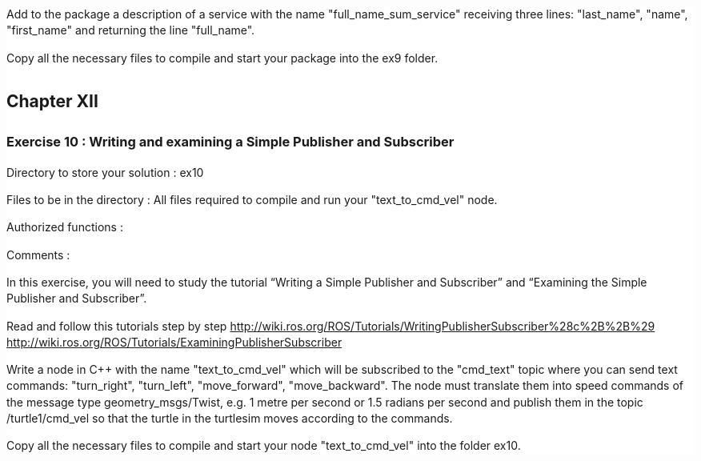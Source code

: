 Add to the package a description of a service with the name "full_name_sum_service" receiving three lines: "last_name", "name", "first_name" and returning the line "full_name".

Copy all the necessary files to compile and start your package into the ex9 folder.

## Chapter XII
### Exercise 10 : Writing and examining a Simple Publisher and Subscriber 
Directory to store your solution : ex10

Files to be in the directory : All files required to compile and run your "text_to_cmd_vel" node.

Authorized functions :

Comments :

In this exercise, you will need to study the tutorial “Writing a Simple Publisher and Subscriber” and “Examining the Simple Publisher and Subscriber”.

Read and follow this tutorials step by step
http://wiki.ros.org/ROS/Tutorials/WritingPublisherSubscriber%28c%2B%2B%29
http://wiki.ros.org/ROS/Tutorials/ExaminingPublisherSubscriber

Write a node in C++ with the name "text_to_cmd_vel" which will be subscribed to the "cmd_text" topic where you can send text commands: "turn_right", "turn_left", "move_forward", "move_backward". The node must translate them into speed commands of the message type geometry_msgs/Twist, e.g. 1 metre per second or 1.5 radians per second and publish them in the topic /turtle1/cmd_vel so that the turtle in the turtlesim moves according to the commands.

Copy all the necessary files to compile and start your node "text_to_cmd_vel" into the folder ex10.